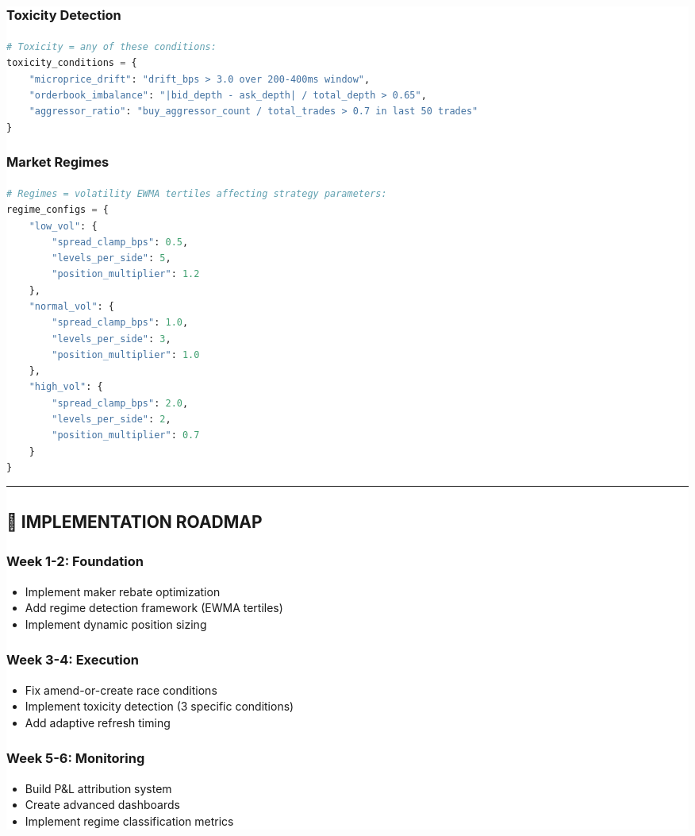 ### Toxicity Detection
```python
# Toxicity = any of these conditions:
toxicity_conditions = {
    "microprice_drift": "drift_bps > 3.0 over 200-400ms window",
    "orderbook_imbalance": "|bid_depth - ask_depth| / total_depth > 0.65",
    "aggressor_ratio": "buy_aggressor_count / total_trades > 0.7 in last 50 trades"
}
```

### Market Regimes
```python
# Regimes = volatility EWMA tertiles affecting strategy parameters:
regime_configs = {
    "low_vol": {
        "spread_clamp_bps": 0.5,
        "levels_per_side": 5,
        "position_multiplier": 1.2
    },
    "normal_vol": {
        "spread_clamp_bps": 1.0,
        "levels_per_side": 3,
        "position_multiplier": 1.0
    },
    "high_vol": {
        "spread_clamp_bps": 2.0,
        "levels_per_side": 2,
        "position_multiplier": 0.7
    }
}
```

---

## 🚀 IMPLEMENTATION ROADMAP

### Week 1-2: Foundation
- Implement maker rebate optimization
- Add regime detection framework (EWMA tertiles)
- Implement dynamic position sizing

### Week 3-4: Execution
- Fix amend-or-create race conditions
- Implement toxicity detection (3 specific conditions)
- Add adaptive refresh timing

### Week 5-6: Monitoring
- Build P&L attribution system
- Create advanced dashboards
- Implement regime classification metrics
